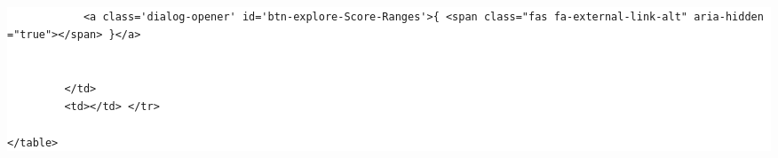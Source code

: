                <a class='dialog-opener' id='btn-explore-Score-Ranges'>{ <span class="fas fa-external-link-alt" aria-hidden="true"></span> }</a>
             
                
             </td> 
             <td></td> </tr>
        
    </table>
</div>

    

    

    

    

    

    

    

    

<script>
$(document).ready(function() {
    $( "#explore-" ).dialog({
      autoOpen: false,
      width: 'auto',
      create: function (event, ui) {
        // Set max-width
        $(this).parent().css("maxWidth", "600px");
      }
    });
    
    $("#btn-explore-Year").click(function() {
        $( "#explore-Year" ).dialog("open").css({'max-height':"400px", overflow:"auto"});;
        $('.ui-dialog :button').blur();
    });
        
    
    $("#btn-explore-State").click(function() {
        $( "#explore-State" ).dialog("open").css({'max-height':"400px", overflow:"auto"});;
        $('.ui-dialog :button').blur();
    });
        
    
    $("#btn-explore-Total").click(function() {
        $( "#explore-Total" ).dialog("open").css({'max-height':"400px", overflow:"auto"});;
        $('.ui-dialog :button').blur();
    });
        
    
    $("#btn-explore-Academic-Subjects").click(function() {
        $( "#explore-Academic-Subjects" ).dialog("open").css({'max-height':"400px", overflow:"auto"});;
        $('.ui-dialog :button').blur();
    });
        
    
    $("#btn-explore-Family-Income").click(function() {
        $( "#explore-Family-Income" ).dialog("open").css({'max-height':"400px", overflow:"auto"});;
        $('.ui-dialog :button').blur();
    });
        
